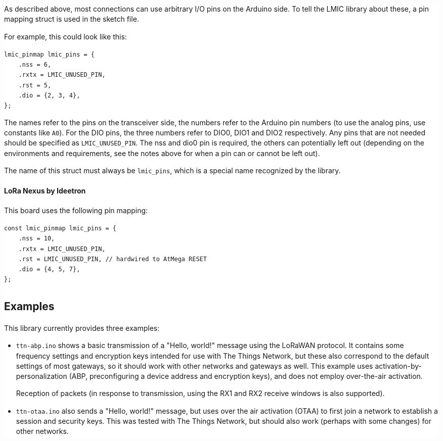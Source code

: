 As described above, most connections can use arbitrary I/O pins on the
Arduino side. To tell the LMIC library about these, a pin mapping struct
is used in the sketch file.

For example, this could look like this:

    lmic_pinmap lmic_pins = {
        .nss = 6,
        .rxtx = LMIC_UNUSED_PIN,
        .rst = 5,
        .dio = {2, 3, 4},
    };

The names refer to the pins on the transceiver side, the numbers refer
to the Arduino pin numbers (to use the analog pins, use constants like
`A0`). For the DIO pins, the three numbers refer to DIO0, DIO1 and DIO2
respectively. Any pins that are not needed should be specified as
`LMIC_UNUSED_PIN`. The nss and dio0 pin is required, the others can
potentially left out (depending on the environments and requirements,
see the notes above for when a pin can or cannot be left out).

The name of this struct must always be `lmic_pins`, which is a special name
recognized by the library.

#### LoRa Nexus by Ideetron

This board uses the following pin mapping:

    const lmic_pinmap lmic_pins = {
        .nss = 10,
        .rxtx = LMIC_UNUSED_PIN,
        .rst = LMIC_UNUSED_PIN, // hardwired to AtMega RESET
        .dio = {4, 5, 7},
    };

## Examples

This library currently provides three examples:

- `ttn-abp.ino` shows a basic transmission of a "Hello, world!" message
  using the LoRaWAN protocol. It contains some frequency settings and
  encryption keys intended for use with The Things Network, but these
  also correspond to the default settings of most gateways, so it
  should work with other networks and gateways as well. This example
  uses activation-by-personalization (ABP, preconfiguring a device
  address and encryption keys), and does not employ over-the-air
  activation.

  Reception of packets (in response to transmission, using the RX1 and
  RX2 receive windows is also supported).

- `ttn-otaa.ino` also sends a "Hello, world!" message, but uses over
  the air activation (OTAA) to first join a network to establish a
  session and security keys. This was tested with The Things Network,
  but should also work (perhaps with some changes) for other networks.
